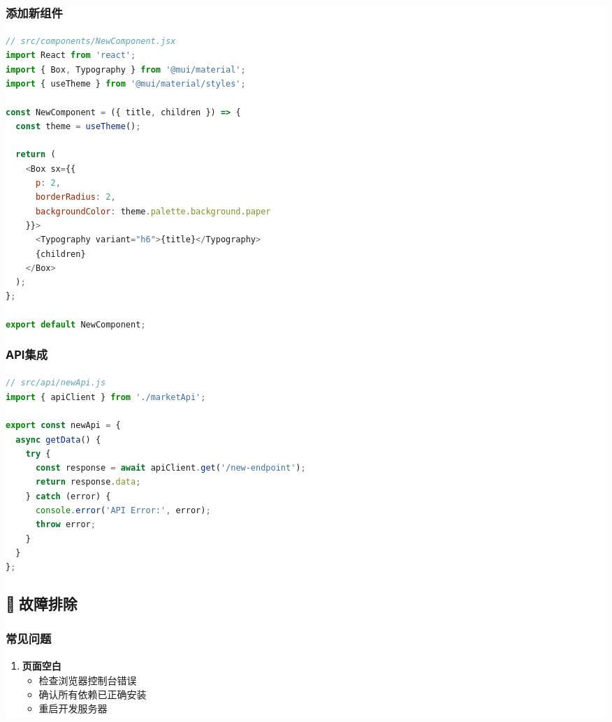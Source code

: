 ### 添加新组件
```javascript
// src/components/NewComponent.jsx
import React from 'react';
import { Box, Typography } from '@mui/material';
import { useTheme } from '@mui/material/styles';

const NewComponent = ({ title, children }) => {
  const theme = useTheme();
  
  return (
    <Box sx={{
      p: 2,
      borderRadius: 2,
      backgroundColor: theme.palette.background.paper
    }}>
      <Typography variant="h6">{title}</Typography>
      {children}
    </Box>
  );
};

export default NewComponent;
```

### API集成
```javascript
// src/api/newApi.js
import { apiClient } from './marketApi';

export const newApi = {
  async getData() {
    try {
      const response = await apiClient.get('/new-endpoint');
      return response.data;
    } catch (error) {
      console.error('API Error:', error);
      throw error;
    }
  }
};
```

## 🐛 故障排除

### 常见问题

1. **页面空白**
   - 检查浏览器控制台错误
   - 确认所有依赖已正确安装
   - 重启开发服务器
